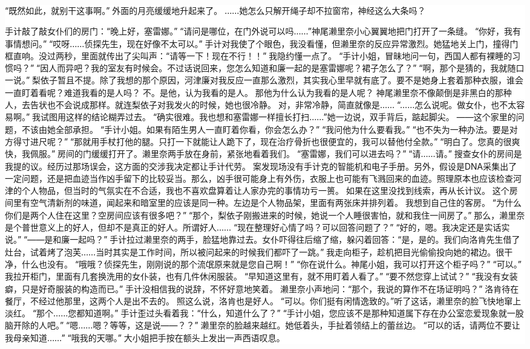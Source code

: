 “既然如此，就别干这事啊。”
外面的月亮缓缓地升起来了。
……她怎么只解开绳子却不拉窗帘，神经这么大条吗？

手计敲了敲女仆们的房门：“晚上好，塞雷娜。”
“请问是哪位，在门外说可以吗……”神尾濑里奈小心翼翼地把门打开了一条缝。
“你好，我有事情想问。”
“哎呀……侦探先生，现在好像不太可以。”
手计对我使了个眼色，我没看懂，但濑里奈的反应异常激烈。她猛地关上门，撞得门框直响。没过两秒，里面就传出了尖叫声：“请等一下！现在不行！！”
我隐约懂一点了。
“手计小姐，冒昧地问一句，西国人都有裸睡的习惯吗？”
“因人而异吧？我的室友有时候会。不过话说回来，您怎么知道和廉一起的是塞雷娜呢？裙子怎么了？”
“啊，那个是猜的，我就随口一说。”
梨依子暂且不提。除了我想的那个原因，河津廉对我反应一直那么激烈，其实我心里早就有底了。要不是她身上套着那种衣服，谁会一直盯着看呢？难道我看的是人吗？
不。是他，认为我看的是人。
那他为什么认为我看的是人呢？
神尾濑里奈不像颠倒是非黑白的那种人，去告状也不会说成那样。就连梨依子对我发火的时候，她也很冷静。
对，非常冷静，简直就像是……
“……怎么说呢。做女仆，也不太容易啊。”
我试图用这样的结论糊弄过去。
“确实很难。我也想和塞雷娜一样擅长打扫……”她一边说，双手背后，踮起脚尖。
——这个家里的问题，不该由她全部承担。
“手计小姐。如果有陌生男人一直盯着你看，你会怎么办？”
“我问他为什么要看我。”
“也不失为一种办法。要是对方得寸进尺呢？”
“那就用手杖打他的腿。只打一下就能让人跪下了，现在治疗骨折也很便宜的，我可以替他付全款。”
“明白了。您真的很爽快，我佩服。”
房间的门缓缓打开了。濑里奈两手放在身前，紧张地看着我们。
“塞雷娜，我们可以进去吗？”
“请……请。”
搜查女仆的房间是我提的议。经历过那场误会，这方面的交涉我决定都让手计代劳。
案发现场没有手计克的智能机和电子手册。另外，假设是DNA采集出了一定问题，还是把血迹当作凶手留下的比较妥当。那么，凶手很可能身上有外伤，衣服上也可能有飞溅回来的血迹。照理原本也应该检查河津的个人物品，但当时的气氛实在不合适，我也不喜欢盘算着让人家办完的事情功亏一篑。
如果在这里没找到线索，再从长计议。
这个房间里有空气清新剂的味道，闻起来和暗室里的应该是同一种。左边是个人物品架，里面有两张床并排列着。
我想到自己住的客房。
“为什么你们是两个人住在这里？空房间应该有很多吧？”
“那个，梨依子刚搬进来的时候，她说一个人睡很害怕，就和我住一间房了。”
那么，濑里奈是个普世意义上的好人，但却不是真正的好人。所谓好人……
“现在整理好心情了吗？可以回答问题了？”
“好的，嗯。我决定还是实话实说。”
“——是和廉一起吗？”
手计拉过濑里奈的两手，脸猛地靠过去。女仆吓得往后缩了缩，躲闪着回答：“是，是的。我们向洛肯先生借了灶台，试着烤了泡芙……当时其实是工作时间，所以被问起来的时候我们都吓了一跳。”
我走向柜子，趁机把目光偷偷投向她的裙边。很干净，什么也没有。
“哦哦？侦探先生，刚刚说的那个流氓原来就是您自己啊！”
“你在说什么。神尾小姐，我可以打开这个柜子吗？”
“可以。”
我拉开柜门，里面有几套换洗用的女仆装，也有几件休闲服装。
“早知道这里有，就不用盯着人看了。”
“要不然您穿上试试？”
“我没有女装癖，只是好奇服装的构造而已。”
手计没相信我的说辞，不怀好意地笑着。
濑里奈小声地问：“那个，我说的算作不在场证明吗？”
洛肯待在餐厅，不经过他那里，这两个人是出不去的。
照这么说，洛肯也是好人。
“可以。你们挺有闲情逸致的。”听了这话，濑里奈的脸飞快地窜上淡红。
“那个……您都知道啊。”
手计歪过头看着我：“什么，知道什么了？”
“手计小姐，您应该不是那种知道属下存在办公室恋爱现象就一股脑开除的人吧。”
“嗯……嗯？等等，这是说——？？”
濑里奈的脸越来越红。她低着头，手扯着领结上的蕾丝边。
“可以的话，请两位不要让我母亲知道……”
“哦我的天哪。”
大小姐把手按在额头上发出一声西语叹息。